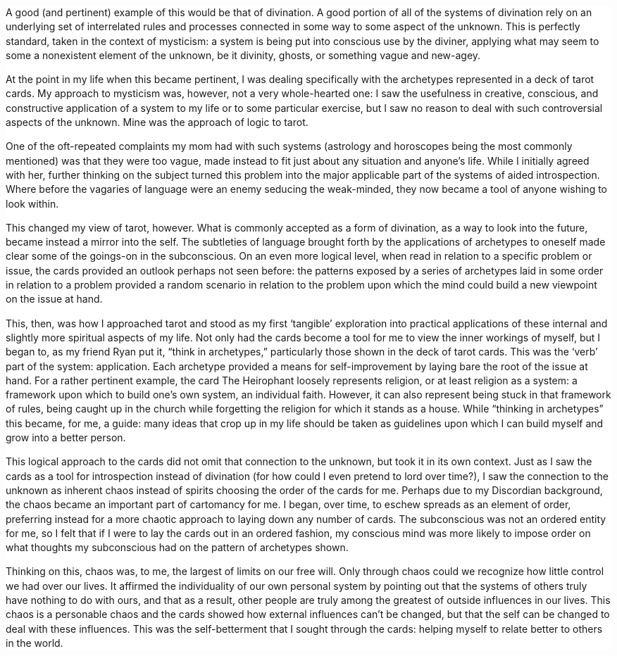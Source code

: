A good (and pertinent) example of this would be that of divination. A good portion of all of the systems of divination rely on an underlying set of interrelated rules and processes connected in some way to some aspect of the unknown. This is perfectly standard, taken in the context of mysticism: a system is being put into conscious use by the diviner, applying what may seem to some a nonexistent element of the unknown, be it divinity, ghosts, or something vague and new-agey.

At the point in my life when this became pertinent, I was dealing specifically with the archetypes represented in a deck of tarot cards. My approach to mysticism was, however, not a very whole-hearted one: I saw the usefulness in creative, conscious, and constructive application of a system to my life or to some particular exercise, but I saw no reason to deal with such controversial aspects of the unknown. Mine was the approach of logic to tarot.

One of the oft-repeated complaints my mom had with such systems (astrology and horoscopes being the most commonly mentioned) was that they were too vague, made instead to fit just about any situation and anyone’s life. While I initially agreed with her, further thinking on the subject turned this problem into the major applicable part of the systems of aided introspection. Where before the vagaries of language were an enemy seducing the weak-minded, they now became a tool of anyone wishing to look within.

This changed my view of tarot, however. What is commonly accepted as a form of divination, as a way to look into the future, became instead a mirror into the self. The subtleties of language brought forth by the applications of archetypes to oneself made clear some of the goings-on in the subconscious. On an even more logical level, when read in relation to a specific problem or issue, the cards provided an outlook perhaps not seen before: the patterns exposed by a series of archetypes laid in some order in relation to a problem provided a random scenario in relation to the problem upon which the mind could build a new viewpoint on the issue at hand.

This, then, was how I approached tarot and stood as my first ‘tangible’ exploration into practical applications of these internal and slightly more spiritual aspects of my life. Not only had the cards become a tool for me to view the inner workings of myself, but I began to, as my friend Ryan put it, “think in archetypes,” particularly those shown in the deck of tarot cards. This was the ‘verb’ part of the system: application. Each archetype provided a means for self-improvement by laying bare the root of the issue at hand. For a rather pertinent example, the card The Heirophant loosely represents religion, or at least religion as a system: a framework upon which to build one’s own system, an individual faith. However, it can also represent being stuck in that framework of rules, being caught up in the church while forgetting the religion for which it stands as a house. While “thinking in archetypes” this became, for me, a guide: many ideas that crop up in my life should be taken as guidelines upon which I can build myself and grow into a better person.

This logical approach to the cards did not omit that connection to the unknown, but took it in its own context. Just as I saw the cards as a tool for introspection instead of divination (for how could I even pretend to lord over time?), I saw the connection to the unknown as inherent chaos instead of spirits choosing the order of the cards for me. Perhaps due to my Discordian background, the chaos became an important part of cartomancy for me. I began, over time, to eschew spreads as an element of order, preferring instead for a more chaotic approach to laying down any number of cards. The subconscious was not an ordered entity for me, so I felt that if I were to lay the cards out in an ordered fashion, my conscious mind was more likely to impose order on what thoughts my subconscious had on the pattern of archetypes shown.

Thinking on this, chaos was, to me, the largest of limits on our free will. Only through chaos could we recognize how little control we had over our lives. It affirmed the individuality of our own personal system by pointing out that the systems of others truly have nothing to do with ours, and that as a result, other people are truly among the greatest of outside influences in our lives. This chaos is a personable chaos and the cards showed how external influences can’t be changed, but that the self can be changed to deal with these influences. This was the self-betterment that I sought through the cards: helping myself to relate better to others in the world.
